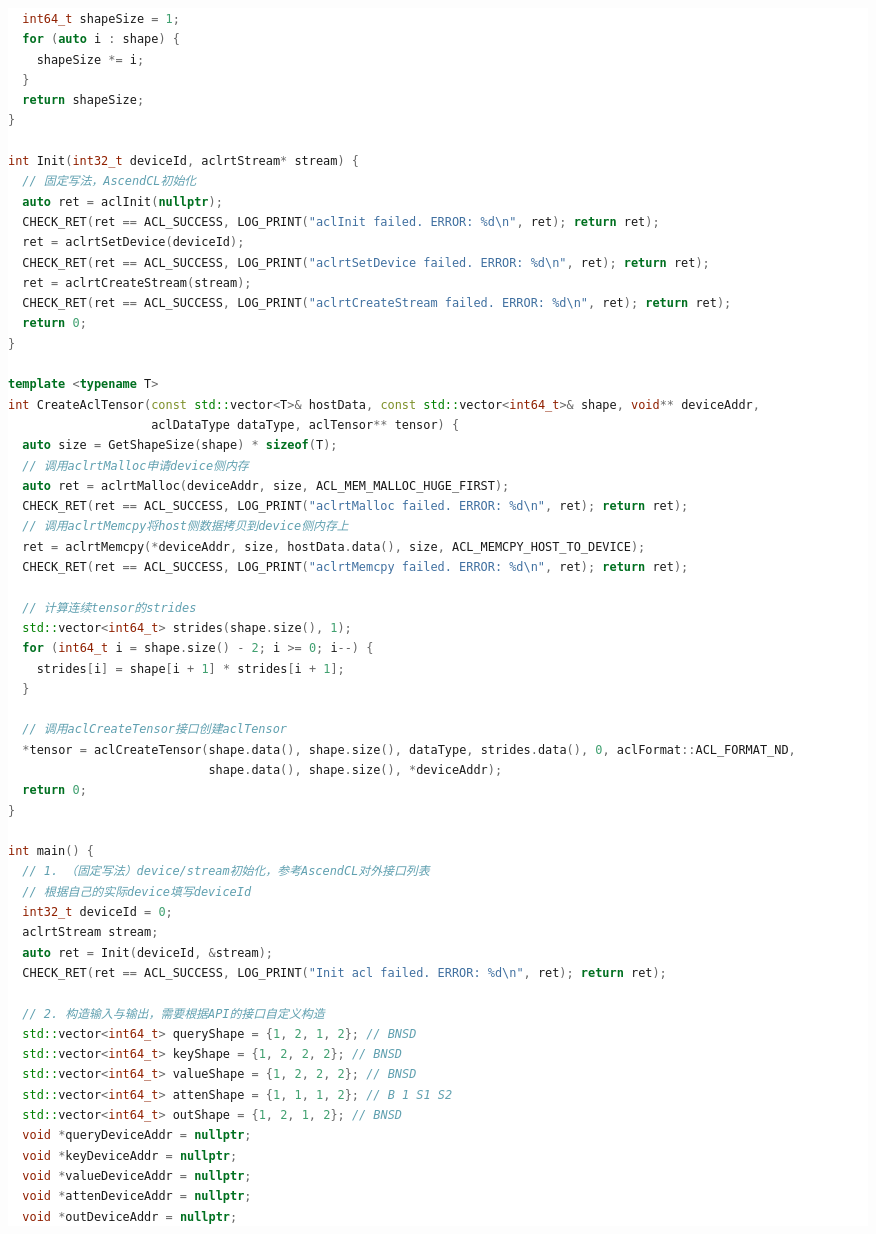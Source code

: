 ```c++
  int64_t shapeSize = 1;
  for (auto i : shape) {
    shapeSize *= i;
  }
  return shapeSize;
}
 
int Init(int32_t deviceId, aclrtStream* stream) {
  // 固定写法，AscendCL初始化
  auto ret = aclInit(nullptr);
  CHECK_RET(ret == ACL_SUCCESS, LOG_PRINT("aclInit failed. ERROR: %d\n", ret); return ret);
  ret = aclrtSetDevice(deviceId);
  CHECK_RET(ret == ACL_SUCCESS, LOG_PRINT("aclrtSetDevice failed. ERROR: %d\n", ret); return ret);
  ret = aclrtCreateStream(stream);
  CHECK_RET(ret == ACL_SUCCESS, LOG_PRINT("aclrtCreateStream failed. ERROR: %d\n", ret); return ret);
  return 0;
}
 
template <typename T>
int CreateAclTensor(const std::vector<T>& hostData, const std::vector<int64_t>& shape, void** deviceAddr,
                    aclDataType dataType, aclTensor** tensor) {
  auto size = GetShapeSize(shape) * sizeof(T);
  // 调用aclrtMalloc申请device侧内存
  auto ret = aclrtMalloc(deviceAddr, size, ACL_MEM_MALLOC_HUGE_FIRST);
  CHECK_RET(ret == ACL_SUCCESS, LOG_PRINT("aclrtMalloc failed. ERROR: %d\n", ret); return ret);
  // 调用aclrtMemcpy将host侧数据拷贝到device侧内存上
  ret = aclrtMemcpy(*deviceAddr, size, hostData.data(), size, ACL_MEMCPY_HOST_TO_DEVICE);
  CHECK_RET(ret == ACL_SUCCESS, LOG_PRINT("aclrtMemcpy failed. ERROR: %d\n", ret); return ret);
 
  // 计算连续tensor的strides
  std::vector<int64_t> strides(shape.size(), 1);
  for (int64_t i = shape.size() - 2; i >= 0; i--) {
    strides[i] = shape[i + 1] * strides[i + 1];
  }
 
  // 调用aclCreateTensor接口创建aclTensor
  *tensor = aclCreateTensor(shape.data(), shape.size(), dataType, strides.data(), 0, aclFormat::ACL_FORMAT_ND,
                            shape.data(), shape.size(), *deviceAddr);
  return 0;
}
 
int main() {
  // 1. （固定写法）device/stream初始化，参考AscendCL对外接口列表
  // 根据自己的实际device填写deviceId
  int32_t deviceId = 0;
  aclrtStream stream;
  auto ret = Init(deviceId, &stream);
  CHECK_RET(ret == ACL_SUCCESS, LOG_PRINT("Init acl failed. ERROR: %d\n", ret); return ret);
 
  // 2. 构造输入与输出，需要根据API的接口自定义构造
  std::vector<int64_t> queryShape = {1, 2, 1, 2}; // BNSD
  std::vector<int64_t> keyShape = {1, 2, 2, 2}; // BNSD
  std::vector<int64_t> valueShape = {1, 2, 2, 2}; // BNSD
  std::vector<int64_t> attenShape = {1, 1, 1, 2}; // B 1 S1 S2
  std::vector<int64_t> outShape = {1, 2, 1, 2}; // BNSD
  void *queryDeviceAddr = nullptr;
  void *keyDeviceAddr = nullptr;
  void *valueDeviceAddr = nullptr;
  void *attenDeviceAddr = nullptr;
  void *outDeviceAddr = nullptr;
```